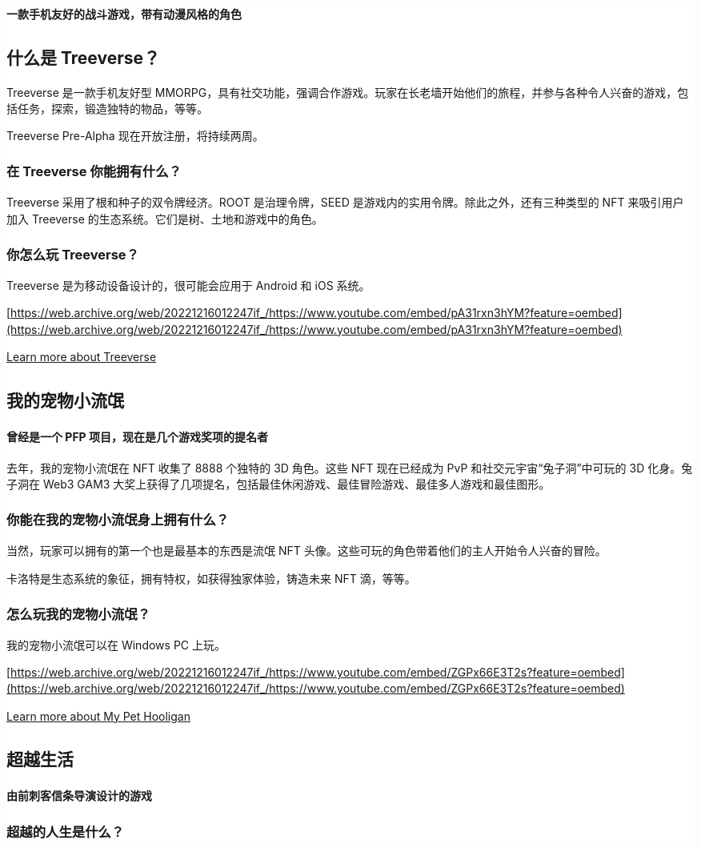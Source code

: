 #### 一款手机友好的战斗游戏，带有动漫风格的角色

## 什么是 Treeverse？

Treeverse 是一款手机友好型 MMORPG，具有社交功能，强调合作游戏。玩家在长老墙开始他们的旅程，并参与各种令人兴奋的游戏，包括任务，探索，锻造独特的物品，等等。

Treeverse Pre-Alpha 现在开放注册，将持续两周。

### 在 Treeverse 你能拥有什么？

Treeverse 采用了根和种子的双令牌经济。ROOT 是治理令牌，SEED 是游戏内的实用令牌。除此之外，还有三种类型的 NFT 来吸引用户加入 Treeverse 的生态系统。它们是树、土地和游戏中的角色。

### 你怎么玩 Treeverse？

Treeverse 是为移动设备设计的，很可能会应用于 Android 和 iOS 系统。

[https://web.archive.org/web/20221216012247if_/https://www.youtube.com/embed/pA31rxn3hYM?feature=oembed](https://web.archive.org/web/20221216012247if_/https://www.youtube.com/embed/pA31rxn3hYM?feature=oembed)

[Learn more about Treeverse](https://web.archive.org/web/20221216012247/https://dappradar.com/ethereum/collectibles/treeverse)

## 我的宠物小流氓

#### 曾经是一个 PFP 项目，现在是几个游戏奖项的提名者

去年，我的宠物小流氓在 NFT 收集了 8888 个独特的 3D 角色。这些 NFT 现在已经成为 PvP 和社交元宇宙“兔子洞”中可玩的 3D 化身。兔子洞在 Web3 GAM3 大奖上获得了几项提名，包括最佳休闲游戏、最佳冒险游戏、最佳多人游戏和最佳图形。

### 你能在我的宠物小流氓身上拥有什么？

当然，玩家可以拥有的第一个也是最基本的东西是流氓 NFT 头像。这些可玩的角色带着他们的主人开始令人兴奋的冒险。

卡洛特是生态系统的象征，拥有特权，如获得独家体验，铸造未来 NFT 滴，等等。

### 怎么玩我的宠物小流氓？

我的宠物小流氓可以在 Windows PC 上玩。

[https://web.archive.org/web/20221216012247if_/https://www.youtube.com/embed/ZGPx66E3T2s?feature=oembed](https://web.archive.org/web/20221216012247if_/https://www.youtube.com/embed/ZGPx66E3T2s?feature=oembed)

[Learn more about My Pet Hooligan](https://web.archive.org/web/20221216012247/https://dappradar.com/ethereum/collectibles/my-pet-hooligan)

## 超越生活

#### 由前刺客信条导演设计的游戏

### 超越的人生是什么？
